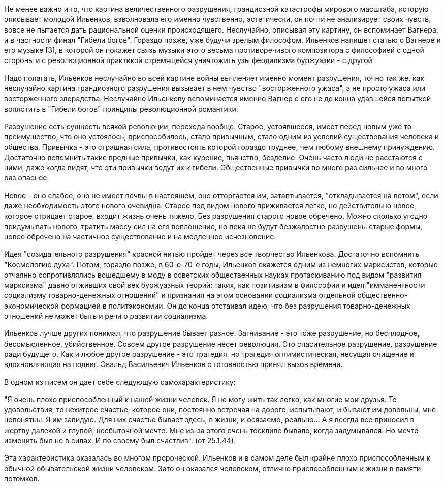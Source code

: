 Не менее важно и то, что картина величественного разрушения, грандиозной катастрофы мирового масштаба, которую описывает молодой Ильенков, взволновала его именно чувственно, эстетически, он почти не анализирует своих чувств, вовсе не пытается дать рациональной оценки происходящего. Неслучайно, описывая эту картину, он вспоминает Вагнера, и в частности финал "Гибели богов". Гораздо позже, уже будучи зрелым философом, Ильенков напишет статью о Вагнере и его музыке [3], в которой он покажет связь музыки этого весьма противоречивого композитора с философией с одной стороны и с революционной практикой стремящейся уничтожить узы феодализма буржуазии - с другой

Надо полагать, Ильенков неслучайно во всей картине войны вычленяет именно момент разрушения, точно так же, как неслучайно картина грандиозного разрушения вызывает в нем чувство "восторженного ужаса", а не просто ужаса или восторженного злорадства. Неслучайно Ильенкову вспоминается именно Вагнер с его не до конца удавшейся попыткой воплотить в "Гибели богов" принципы революционной романтики.

Разрушение есть сущность всякой революции, перехода вообще. Старое, устоявшееся, имеет перед новым уже то преимущество, что оно устоялось, приспособилось, стало привычным, стало одним из условий существования человека и общества. Привычка - это страшная сила, противостоять которой гораздо труднее, чем любому внешнему принуждению. Достаточно вспомнить такие вредные привычки, как курение, пьянство, безделие. Очень часто люди не расстаются с ними, даже когда видят, что эти привычки ведут их к гибели. Общественные привычки во много раз сильнее и во много раз опаснее.

Новое - оно слабое, оно не имеет почвы в настоящем, оно отторгается им, затаптывается, "откладывается на потом", если даже необходимость этого нового очевидна. Старое под видом нового приживается легко, но действительно новое, которое отрицает старое, входит жизнь очень тяжело. Без разрушения старого новое обречено. Можно сколько угодно придумывать нового, тратить массу сил на его воплощение, но пока не будут безжалостно разрушены старые формы, новое обречено на частичное существование и на медленное исчезновение.

Идея "созидательного разрушения" красной нитью пройдет через все творчество Ильенкова. Достаточно вспомнить "Космологию духа". Потом, гораздо позже, в 60-е-70-е годы, Ильенков окажется одним из немногих марксистов, которые отчаянно сопротивлялись вошедшему в моду в советских общественных науках протаскиванию под видом "развития марксизма" давно отживших свой век буржуазных теорий: таких, как позитивизм в философии и идея "имманентности социализму товарно-денежных отношений" и признания на этом основании социализма отдельной общественно-экономической формацией в политэкономии. Он до конца отстаивал идею, что без разрушения товарно-денежных отношений не может быть и речи о развитии социализма.

Ильенков лучше других понимал, что разрушение бывает разное. Загнивание - это тоже разрушение, но бесплодное, бессмысленное, убийственное. Совсем другое разрушение несет революция. Это спасительное разрушение, разрушение ради будущего. Как и любое другое разрушение - это трагедия, но трагедия оптимистическая, несущая очищение и вдохновляющая на подвиг.  Эвальд Васильевич Ильенков с готовностью принял вызов времени.

В одном из писем он дает себе следующую самохарактеристику:

"Я очень плохо приспособленный к нашей жизни человек. Я не могу жить так легко, как многие мои друзья. Те удовольствия, то нехитрое счастье, которое они, постоянно встречая на дороге, испытывают, и бывают им довольны, мне непонятны. Я им завидую. Для них счастье бывает здесь, в жизни, и осязаемо, реально... А я всегда все приносил в жертву далекой и глупой, несбыточной мечте. Мне из-за этого очень тоскливо бывало, когда задумывался. Но мечте изменить был не в силах. И по своему был счастлив". (от 25.1.44).

Эта характеристика оказалась во многом пророческой. Ильенков и в самом деле был крайне плохо приспособленным к обычной обывательской жизни человеком. Зато он оказался человеком, отлично приспособленным к жизни в памяти потомков.
